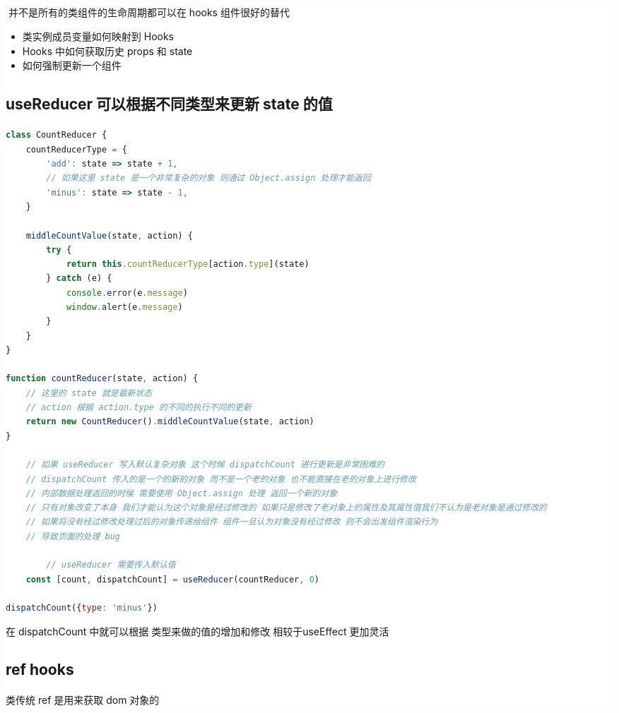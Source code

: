 ​	并不是所有的类组件的生命周期都可以在 hooks 组件很好的替代

+ 类实例成员变量如何映射到 Hooks
+ Hooks 中如何获取历史 props 和 state
+ 如何强制更新一个组件



## useReducer 可以根据不同类型来更新 state 的值

```javascript
class CountReducer {
    countReducerType = {
        'add': state => state + 1,
        // 如果这里 state 是一个非常复杂的对象 则通过 Object.assign 处理才能返回
        'minus': state => state - 1,
    }

    middleCountValue(state, action) {
        try {
            return this.countReducerType[action.type](state)
        } catch (e) {
            console.error(e.message)
            window.alert(e.message)
        }
    }
}

function countReducer(state, action) {
  	// 这里的 state 就是最新状态
  	// action 根据 action.type 的不同的执行不同的更新
    return new CountReducer().middleCountValue(state, action)
}

    // 如果 useReducer 写入默认复杂对象 这个时候 dispatchCount 进行更新是非常困难的
    // dispatchCount 传入的是一个的新的对象 而不是一个老的对象 也不能直接在老的对象上进行修改
    // 内部数据处理返回的时候 需要使用 Object.assign 处理 返回一个新的对象
    // 只有对象改变了本身 我们才能认为这个对象是经过修改的 如果只是修改了老对象上的属性及其属性值我们不认为是老对象是通过修改的
    // 如果将没有经过修改处理过后的对象传递给组件 组件一旦认为对象没有经过修改 则不会出发组件渲染行为
    // 导致页面的处理 bug

		// useReducer 需要传入默认值
    const [count, dispatchCount] = useReducer(countReducer, 0)

dispatchCount({type: 'minus'})
```

在 dispatchCount 中就可以根据 类型来做的值的增加和修改 相较于useEffect 更加灵活



## ref hooks

类传统 ref 是用来获取 dom 对象的
